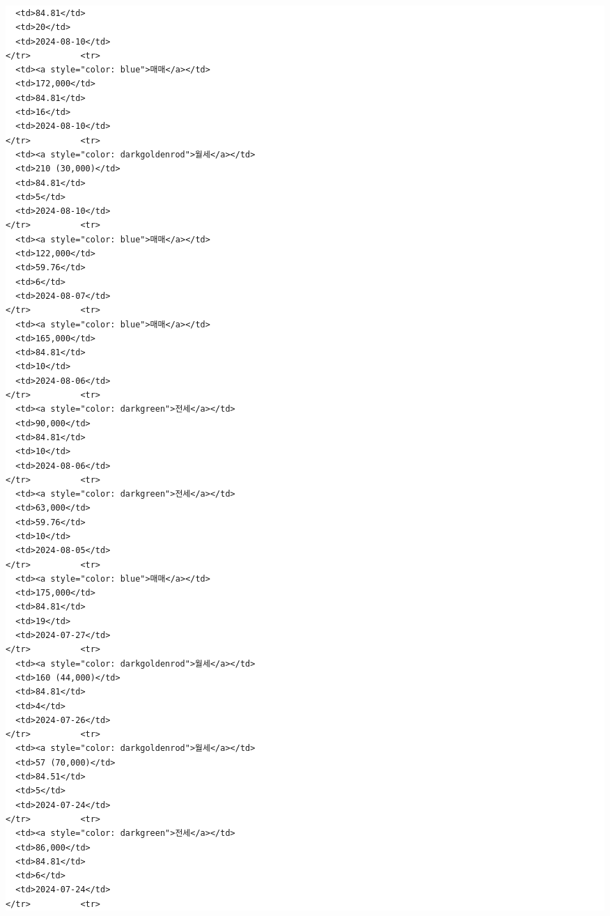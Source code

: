       <td>84.81</td>
      <td>20</td>
      <td>2024-08-10</td>
    </tr>          <tr>
      <td><a style="color: blue">매매</a></td>
      <td>172,000</td>
      <td>84.81</td>
      <td>16</td>
      <td>2024-08-10</td>
    </tr>          <tr>
      <td><a style="color: darkgoldenrod">월세</a></td>
      <td>210 (30,000)</td>
      <td>84.81</td>
      <td>5</td>
      <td>2024-08-10</td>
    </tr>          <tr>
      <td><a style="color: blue">매매</a></td>
      <td>122,000</td>
      <td>59.76</td>
      <td>6</td>
      <td>2024-08-07</td>
    </tr>          <tr>
      <td><a style="color: blue">매매</a></td>
      <td>165,000</td>
      <td>84.81</td>
      <td>10</td>
      <td>2024-08-06</td>
    </tr>          <tr>
      <td><a style="color: darkgreen">전세</a></td>
      <td>90,000</td>
      <td>84.81</td>
      <td>10</td>
      <td>2024-08-06</td>
    </tr>          <tr>
      <td><a style="color: darkgreen">전세</a></td>
      <td>63,000</td>
      <td>59.76</td>
      <td>10</td>
      <td>2024-08-05</td>
    </tr>          <tr>
      <td><a style="color: blue">매매</a></td>
      <td>175,000</td>
      <td>84.81</td>
      <td>19</td>
      <td>2024-07-27</td>
    </tr>          <tr>
      <td><a style="color: darkgoldenrod">월세</a></td>
      <td>160 (44,000)</td>
      <td>84.81</td>
      <td>4</td>
      <td>2024-07-26</td>
    </tr>          <tr>
      <td><a style="color: darkgoldenrod">월세</a></td>
      <td>57 (70,000)</td>
      <td>84.51</td>
      <td>5</td>
      <td>2024-07-24</td>
    </tr>          <tr>
      <td><a style="color: darkgreen">전세</a></td>
      <td>86,000</td>
      <td>84.81</td>
      <td>6</td>
      <td>2024-07-24</td>
    </tr>          <tr>